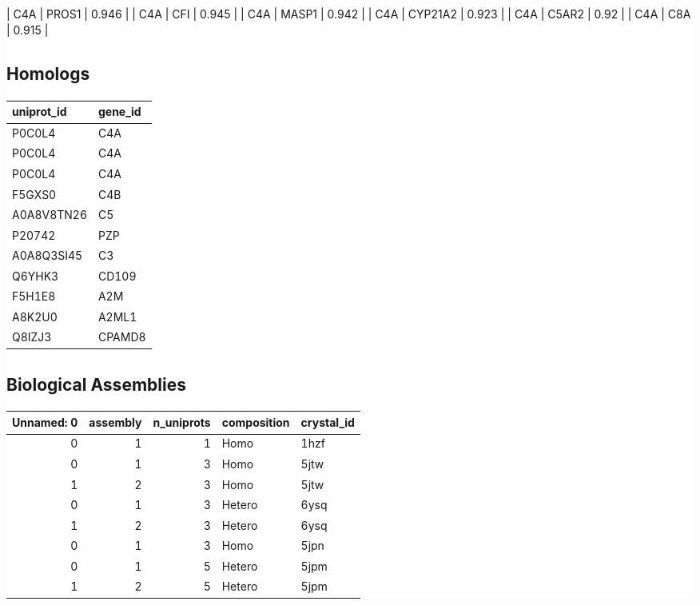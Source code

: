 | C4A               | PROS1             |   0.946 |
| C4A               | CFI               |   0.945 |
| C4A               | MASP1             |   0.942 |
| C4A               | CYP21A2           |   0.923 |
| C4A               | C5AR2             |   0.92  |
| C4A               | C8A               |   0.915 |

## Homologs

| uniprot_id   | gene_id   |
|:-------------|:----------|
| P0C0L4       | C4A       |
| P0C0L4       | C4A       |
| P0C0L4       | C4A       |
| F5GXS0       | C4B       |
| A0A8V8TN26   | C5        |
| P20742       | PZP       |
| A0A8Q3SI45   | C3        |
| Q6YHK3       | CD109     |
| F5H1E8       | A2M       |
| A8K2U0       | A2ML1     |
| Q8IZJ3       | CPAMD8    |

## Biological Assemblies

|   Unnamed: 0 |   assembly |   n_uniprots | composition   | crystal_id   |
|-------------:|-----------:|-------------:|:--------------|:-------------|
|            0 |          1 |            1 | Homo          | 1hzf         |
|            0 |          1 |            3 | Homo          | 5jtw         |
|            1 |          2 |            3 | Homo          | 5jtw         |
|            0 |          1 |            3 | Hetero        | 6ysq         |
|            1 |          2 |            3 | Hetero        | 6ysq         |
|            0 |          1 |            3 | Homo          | 5jpn         |
|            0 |          1 |            5 | Hetero        | 5jpm         |
|            1 |          2 |            5 | Hetero        | 5jpm         |
